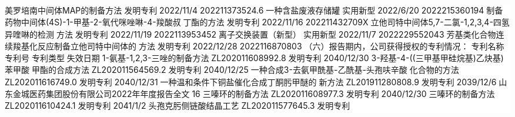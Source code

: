 美罗培南中间体MAP的制备方法
发明专利
2022/11/4
202211373524.6
一种含盐废液存储罐
实用新型
2022/6/20
2022215360194
制备药物中间体(4S)-1-甲基-2-氧代咪唑啉-4-羧酸叔
丁酯的方法
发明专利
2022/11/16
202211432709X
立他司特中间体5,7-二氯-1,2,3,4-四氢异喹啉的检测
方法
发明专利
2022/11/19
2022113953452
离子交换装置（新型）
实用新型
2022/11/7
2022229552043
芳基类化合物连续羧基化反应制备立他司特中间体的
方法
发明专利
2022/12/28
2022116870803
（六）报告期内，公司获得授权的专利情况：
专利名称
专利号
专利类型
失效日期
1-氨基-1,2,3-三唑的制备方法
ZL202011608992.8
发明专利
2040/12/30
3-羟基-4-((三甲基甲硅烷基)乙炔基)苯甲酸
甲酯的合成方法
ZL202011564569.2
发明专利
2040/12/25
一种合成3-去氨甲酰基-乙酰基-头孢呋辛酸
化合物的方法
ZL202011616749.0
发明专利
2040/12/31
一种温和条件下铜盐催化合成丁酮肟甲醚的
新方法
ZL201911280808.9
发明专利
2039/12/6
山东金城医药集团股份有限公司2022年年度报告全文
16
三嗪环的制备方法
ZL202011608977.3
发明专利
2040/12/30
三嗪环的制备方法
ZL202011610424.1
发明专利
2041/1/2
头孢克肟侧链酸结晶工艺
ZL202011577645.3
发明专利